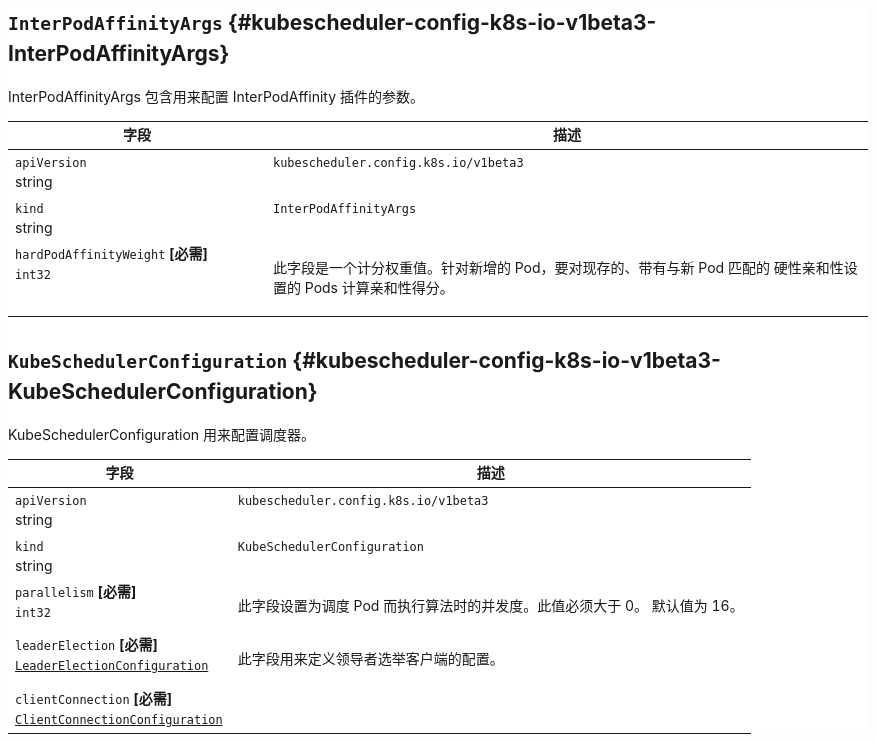 ## `InterPodAffinityArgs`     {#kubescheduler-config-k8s-io-v1beta3-InterPodAffinityArgs}


InterPodAffinityArgs 包含用来配置 InterPodAffinity 插件的参数。

<table class="table">
<thead><tr><th width="30%">字段</th><th>描述</th></tr></thead>
<tbody>

<tr><td><code>apiVersion</code><br/>string</td><td><code>kubescheduler.config.k8s.io/v1beta3</code></td></tr>
<tr><td><code>kind</code><br/>string</td><td><code>InterPodAffinityArgs</code></td></tr>

<tr><td><code>hardPodAffinityWeight</code> <B>[必需]</B><br/>
<code>int32</code>
</td>
<td>
   
   此字段是一个计分权重值。针对新增的 Pod，要对现存的、带有与新 Pod 匹配的
硬性亲和性设置的 Pods 计算亲和性得分。
</td>
</tr>
</tbody>
</table>

## `KubeSchedulerConfiguration`     {#kubescheduler-config-k8s-io-v1beta3-KubeSchedulerConfiguration}


KubeSchedulerConfiguration 用来配置调度器。

<table class="table">
<thead><tr><th width="30%">字段</th><th>描述</th></tr></thead>
<tbody>

<tr><td><code>apiVersion</code><br/>string</td><td><code>kubescheduler.config.k8s.io/v1beta3</code></td></tr>
<tr><td><code>kind</code><br/>string</td><td><code>KubeSchedulerConfiguration</code></td></tr>

<tr><td><code>parallelism</code> <B>[必需]</B><br/>
<code>int32</code>
</td>
<td>
   
   此字段设置为调度 Pod 而执行算法时的并发度。此值必须大于 0。
默认值为 16。
</td>
</tr>
<tr><td><code>leaderElection</code> <B>[必需]</B><br/>
<a href="#LeaderElectionConfiguration"><code>LeaderElectionConfiguration</code></a>
</td>
<td>
   
   此字段用来定义领导者选举客户端的配置。
</td>
</tr>
<tr><td><code>clientConnection</code> <B>[必需]</B><br/>
<a href="#ClientConnectionConfiguration"><code>ClientConnectionConfiguration</code></a>
</td>
<td>
   